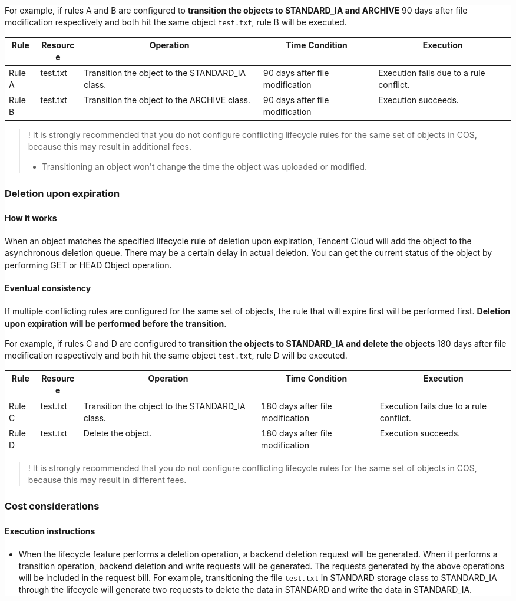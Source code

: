 For example, if rules A and B are configured to **transition the objects to STANDARD_IA and ARCHIVE** 90 days after file modification respectively and both hit the same object `test.txt`, rule B will be executed.

| Rule | Resource | Operation | Time Condition | Execution |
|----|----|----|----|----|
| Rule A | test.txt | Transition the object to the STANDARD_IA class. | 90 days after file modification | Execution fails due to a rule conflict. |
| Rule B | test.txt | Transition the object to the ARCHIVE class. | 90 days after file modification | Execution succeeds. |

>! 
> It is strongly recommended that you do not configure conflicting lifecycle rules for the same set of objects in COS, because this may result in additional fees.
>- Transitioning an object won't change the time the object was uploaded or modified.
>

### Deletion upon expiration

#### How it works
When an object matches the specified lifecycle rule of deletion upon expiration, Tencent Cloud will add the object to the asynchronous deletion queue. There may be a certain delay in actual deletion. You can get the current status of the object by performing GET or HEAD Object operation.

#### Eventual consistency
If multiple conflicting rules are configured for the same set of objects, the rule that will expire first will be performed first. **Deletion upon expiration will be performed before the transition**.

For example, if rules C and D are configured to **transition the objects to STANDARD_IA and delete the objects** 180 days after file modification respectively and both hit the same object `test.txt`, rule D will be executed.

| Rule | Resource | Operation | Time Condition | Execution |
|----|----|----|----|----|
| Rule C | test.txt | Transition the object to the STANDARD_IA class. | 180 days after file modification | Execution fails due to a rule conflict. |
| Rule D | test.txt | Delete the object. | 180 days after file modification | Execution succeeds. |


>! It is strongly recommended that you do not configure conflicting lifecycle rules for the same set of objects in COS, because this may result in different fees.
>


### Cost considerations

#### Execution instructions

 - When the lifecycle feature performs a deletion operation, a backend deletion request will be generated. When it performs a transition operation, backend deletion and write requests will be generated. The requests generated by the above operations will be included in the request bill. For example, transitioning the file `test.txt` in STANDARD storage class to STANDARD_IA through the lifecycle will generate two requests to delete the data in STANDARD and write the data in STANDARD_IA.
 